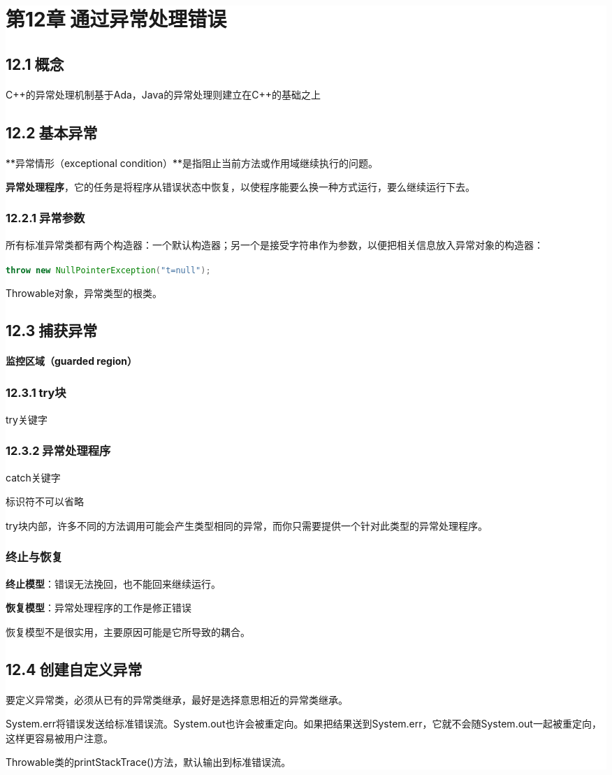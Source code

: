 # 第12章 通过异常处理错误

## 12.1 概念

C++的异常处理机制基于Ada，Java的异常处理则建立在C++的基础之上

## 12.2 基本异常

**异常情形（exceptional condition）**是指阻止当前方法或作用域继续执行的问题。

**异常处理程序**，它的任务是将程序从错误状态中恢复，以使程序能要么换一种方式运行，要么继续运行下去。

### 12.2.1 异常参数

所有标准异常类都有两个构造器：一个默认构造器；另一个是接受字符串作为参数，以便把相关信息放入异常对象的构造器：

```java
throw new NullPointerException("t=null");
```

Throwable对象，异常类型的根类。

## 12.3 捕获异常

**监控区域（guarded region）**

### 12.3.1 try块

try关键字

### 12.3.2 异常处理程序

catch关键字

标识符不可以省略

try块内部，许多不同的方法调用可能会产生类型相同的异常，而你只需要提供一个针对此类型的异常处理程序。

### 终止与恢复

**终止模型**：错误无法挽回，也不能回来继续运行。

**恢复模型**：异常处理程序的工作是修正错误

恢复模型不是很实用，主要原因可能是它所导致的耦合。

## 12.4 创建自定义异常

要定义异常类，必须从已有的异常类继承，最好是选择意思相近的异常类继承。

System.err将错误发送给标准错误流。System.out也许会被重定向。如果把结果送到System.err，它就不会随System.out一起被重定向，这样更容易被用户注意。

Throwable类的printStackTrace()方法，默认输出到标准错误流。

